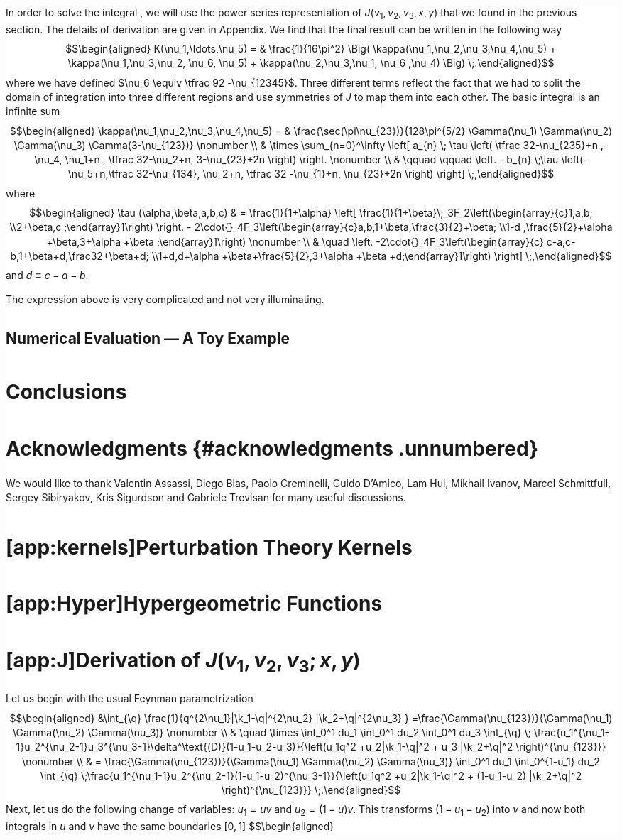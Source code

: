 In order to solve the integral , we will use the power series
representation of $J(\nu_1,\nu_2,\nu_3,x,y)$ that we found in the
previous section. The details of derivation are given in Appendix. We
find that the final result can be written in the following way
$$\begin{aligned}
K(\nu_1,\ldots,\nu_5) = & \frac{1}{16\pi^2} \Big( \kappa(\nu_1,\nu_2,\nu_3,\nu_4,\nu_5) +  \kappa(\nu_1,\nu_3,\nu_2, \nu_6, \nu_5) + \kappa(\nu_2,\nu_3,\nu_1, \nu_6 ,\nu_4) \Big) \;.\end{aligned}$$
where we have defined $\nu_6 \equiv \tfrac 92 -\nu_{12345}$. Three
different terms reflect the fact that we had to split the domain of
integration into three different regions and use symmetries of $J$ to
map them into each other. The basic integral is an infinite sum
$$\begin{aligned}
\kappa(\nu_1,\nu_2,\nu_3,\nu_4,\nu_5)  = & \frac{\sec(\pi\nu_{23})}{128\pi^{5/2} \Gamma(\nu_1) \Gamma(\nu_2) \Gamma(\nu_3) \Gamma(3-\nu_{123})}  \nonumber \\
& \times \sum_{n=0}^\infty \left[ a_{n} \; \tau \left( \tfrac 32-\nu_{235}+n ,-\nu_4, \nu_1+n , \tfrac 32-\nu_2+n, 3-\nu_{23}+2n \right) \right. \nonumber \\
& \qquad \qquad \left. -  b_{n} \;\tau \left(-\nu_5+n,\tfrac 32-\nu_{134}, \nu_2+n, \tfrac 32 -\nu_{1}+n, \nu_{23}+2n \right) \right] \;,\end{aligned}$$
where $$\begin{aligned}
\tau (\alpha,\beta,a,b,c) & = \frac{1}{1+\alpha} \left[ \frac{1}{1+\beta}\;_3F_2\left(\begin{array}{c}1,a,b; \\2+\beta,c ;\end{array}1\right) \right. - 2\cdot{}_4F_3\left(\begin{array}{c}a,b,1+\beta,\frac{3}{2}+\beta;
\\1-d ,\frac{5}{2}+\alpha +\beta,3+\alpha +\beta ;\end{array}1\right)
\nonumber \\
& \quad \left. -2\cdot{}_4F_3\left(\begin{array}{c} c-a,c-b,1+\beta+d,\frac32+\beta+d;
\\1+d,d+\alpha +\beta+\frac{5}{2},3+\alpha +\beta +d;\end{array}1\right) \right] \;,\end{aligned}$$
and $d\equiv c-a-b$.

The expression above is very complicated and not very illuminating.

Numerical Evaluation — A Toy Example
------------------------------------

Conclusions
===========

Acknowledgments {#acknowledgments .unnumbered}
===============

We would like to thank Valentin Assassi, Diego Blas, Paolo Creminelli,
Guido D’Amico, Lam Hui, Mikhail Ivanov, Marcel Schmittfull, Sergey
Sibiryakov, Kris Sigurdson and Gabriele Trevisan for many useful
discussions.

\[app:kernels\]Perturbation Theory Kernels
==========================================

\[app:Hyper\]Hypergeometric Functions
=====================================

\[app:J\]Derivation of $J(\nu_1,\nu_2, \nu_3 ;x,y)$
===================================================

Let us begin with the usual Feynman parametrization $$\begin{aligned}
&\int_{\q} \frac{1}{q^{2\nu_1}|\k_1-\q|^{2\nu_2} |\k_2+\q|^{2\nu_3} } =\frac{\Gamma(\nu_{123})}{\Gamma(\nu_1) \Gamma(\nu_2) \Gamma(\nu_3)} \nonumber \\
& \quad \times \int_0^1 du_1 \int_0^1 du_2 \int_0^1 du_3 \int_{\q} \; \frac{u_1^{\nu_1-1}u_2^{\nu_2-1}u_3^{\nu_3-1}\delta^\text{(D)}(1-u_1-u_2-u_3)}{\left(u_1q^2 +u_2|\k_1-\q|^2 + u_3 |\k_2+\q|^2 \right)^{\nu_{123}}} \nonumber \\
& = \frac{\Gamma(\nu_{123})}{\Gamma(\nu_1) \Gamma(\nu_2) \Gamma(\nu_3)}  \int_0^1 du_1 \int_0^{1-u_1} du_2 \int_{\q} \;\frac{u_1^{\nu_1-1}u_2^{\nu_2-1}(1-u_1-u_2)^{\nu_3-1}}{\left(u_1q^2 +u_2|\k_1-\q|^2 + (1-u_1-u_2) |\k_2+\q|^2 \right)^{\nu_{123}}} \;.\end{aligned}$$
Next, let us do the following change of variables: $u_1=uv$ and
$u_2=(1-u)v$. This transforms $(1-u_1-u_2)$ into $v$ and now both
integrals in $u$ and $v$ have the same boundaries $[0,1]$
$$\begin{aligned}

[^1]: More precisely, the theory has to be in three dimensions with the
[^2]: As we will discuss, it is possible to compute $P_{22}$ part of the